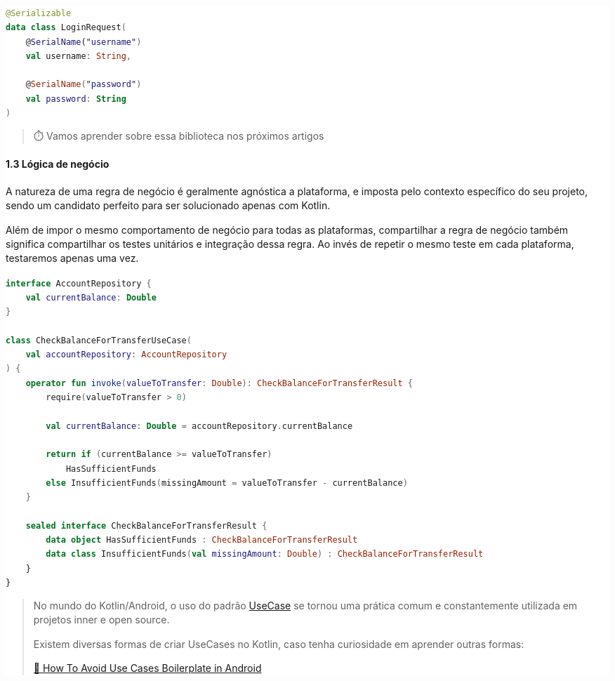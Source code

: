 ```kotlin
@Serializable
data class LoginRequest(
    @SerialName("username")
    val username: String,

    @SerialName("password")
    val password: String
)
```

> ⏱️ Vamos aprender sobre essa biblioteca nos próximos artigos

#### 1.3 Lógica de negócio

A natureza de uma regra de negócio é geralmente agnóstica a plataforma, e imposta pelo contexto específico do seu projeto, sendo um candidato perfeito para ser solucionado apenas com Kotlin.

Além de impor o mesmo comportamento de negócio para todas as plataformas, compartilhar a regra de negócio também significa compartilhar os testes unitários e integração dessa regra. Ao invés de repetir o mesmo teste em cada plataforma, testaremos apenas uma vez.

```kotlin
interface AccountRepository {
    val currentBalance: Double
}

class CheckBalanceForTransferUseCase(
    val accountRepository: AccountRepository
) {
    operator fun invoke(valueToTransfer: Double): CheckBalanceForTransferResult {
        require(valueToTransfer > 0)

        val currentBalance: Double = accountRepository.currentBalance

        return if (currentBalance >= valueToTransfer)
            HasSufficientFunds
        else InsufficientFunds(missingAmount = valueToTransfer - currentBalance)
    }

    sealed interface CheckBalanceForTransferResult {
        data object HasSufficientFunds : CheckBalanceForTransferResult
        data class InsufficientFunds(val missingAmount: Double) : CheckBalanceForTransferResult
    }
}
```

> No mundo do Kotlin/Android, o uso do padrão [UseCase](https://en.wikipedia.org/wiki/Use_case) se tornou uma prática comum e constantemente utilizada em projetos inner e open source.
>
> Existem diversas formas de criar UseCases no Kotlin, caso tenha curiosidade em aprender outras formas:
>
> [🔗 How To Avoid Use Cases Boilerplate in Android](https://betterprogramming.pub/how-to-avoid-use-cases-boilerplate-in-android-d0c9aa27ef27)
